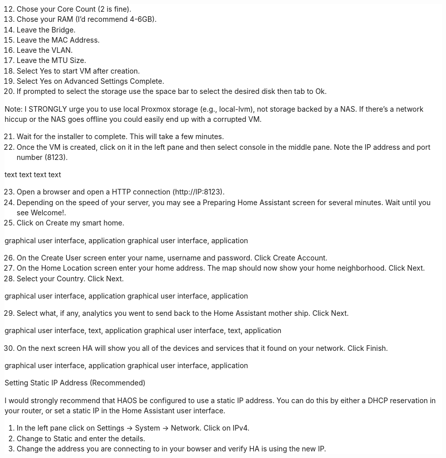 12. Chose your Core Count (2 is fine).
13. Chose your RAM (I’d recommend 4-6GB).
14. Leave the Bridge.
15. Leave the MAC Address.
16. Leave the VLAN.
17. Leave the MTU Size.
18. Select Yes to start VM after creation.
19. Select Yes on Advanced Settings Complete.
20. If prompted to select the storage use the space bar to select the desired
disk then tab to Ok.

Note: I STRONGLY urge you to use local Proxmox storage (e.g., local-lvm), not
storage backed by a NAS. If there’s a network hiccup or the NAS goes offline
you could easily end up with a corrupted VM. 

21. Wait for the installer to complete. This will take a few minutes. 
22. Once the VM is created, click on it in the left pane and then select
console in the middle pane. Note the IP address and port number (8123).

text text
text text

23. Open a browser and open a HTTP connection (http://IP:8123).
24. Depending on the speed of your server, you may see a Preparing Home
Assistant screen for several minutes. Wait until you see Welcome!. 
25. Click on Create my smart home.

graphical user interface, application graphical user interface, application

26. On the Create User screen enter your name, username and password. Click
Create Account.
27. On the Home Location screen enter your home address. The map should now
show your home neighborhood. Click Next.
28. Select your Country. Click Next.

graphical user interface, application graphical user interface, application

29. Select what, if any, analytics you went to send back to the Home Assistant
mother ship. Click Next.

graphical user interface, text, application graphical user interface, text,
application

30. On the next screen HA will show you all of the devices and services that it
found on your network. Click Finish. 

graphical user interface, application graphical user interface, application

Setting Static IP Address (Recommended)

I would strongly recommend that HAOS be configured to use a static IP address.
You can do this by either a DHCP reservation in your router, or set a static IP
in the Home Assistant user interface. 

 1. In the left pane click on Settings -> System -> Network. Click on IPv4. 
 2. Change to Static and enter the details.
 3. Change the address you are connecting to in your bowser and verify HA is
    using the new IP.
